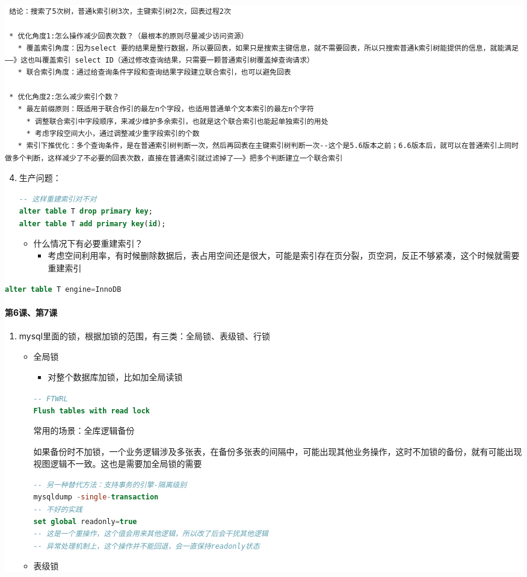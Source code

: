      结论：搜索了5次树，普通k索引树3次，主键索引树2次，回表过程2次

     * 优化角度1:怎么操作减少回表次数？（最根本的原则尽量减少访问资源）
       * 覆盖索引角度：因为select 要的结果是整行数据，所以要回表，如果只是搜索主键信息，就不需要回表，所以只搜索普通k索引树能提供的信息，就能满足——》这也叫覆盖索引 select ID（通过修改查询结果，只需要一颗普通索引树覆盖掉查询请求）
       * 联合索引角度：通过给查询条件字段和查询结果字段建立联合索引，也可以避免回表

     * 优化角度2:怎么减少索引个数？
       * 最左前缀原则：既适用于联合作引的最左n个字段，也适用普通单个文本索引的最左n个字符
         * 调整联合索引中字段顺序，来减少维护多余索引，也就是这个联合索引也能起单独索引的用处
         * 考虑字段空间大小，通过调整减少重字段索引的个数
       * 索引下推优化：多个查询条件，是在普通索引树判断一次，然后再回表在主键索引树判断一次--这个是5.6版本之前；6.6版本后，就可以在普通索引上同时做多个判断，这样减少了不必要的回表次数，直接在普通索引就过滤掉了——》把多个判断建立一个联合索引

4. 生产问题：

   ```sql
   -- 这样重建索引对不对
   alter table T drop primary key;
   alter table T add primary key(id);
   ```

   * 什么情况下有必要重建索引？
     * 考虑空间利用率，有时候删除数据后，表占用空间还是很大，可能是索引存在页分裂，页空洞，反正不够紧凑，这个时候就需要重建索引

```sql
alter table T engine=InnoDB
```



#### 第6课、第7课

1. mysql里面的锁，根据加锁的范围，有三类：全局锁、表级锁、行锁

   * 全局锁

     * 对整个数据库加锁，比如加全局读锁

     ```sql
     -- FTWRL
     Flush tables with read lock
     ```

     常用的场景：全库逻辑备份

     如果备份时不加锁，一个业务逻辑涉及多张表，在备份多张表的间隔中，可能出现其他业务操作，这时不加锁的备份，就有可能出现视图逻辑不一致。这也是需要加全局锁的需要

     ```sql
     -- 另一种替代方法：支持事务的引擎-隔离级别
     mysqldump -single-transaction
     -- 不好的实践
     set global readonly=true
     -- 这是一个重操作，这个值会用来其他逻辑，所以改了后会干扰其他逻辑
     -- 异常处理机制上，这个操作并不能回退，会一直保持readonly状态
     
     ```

   * 表级锁
